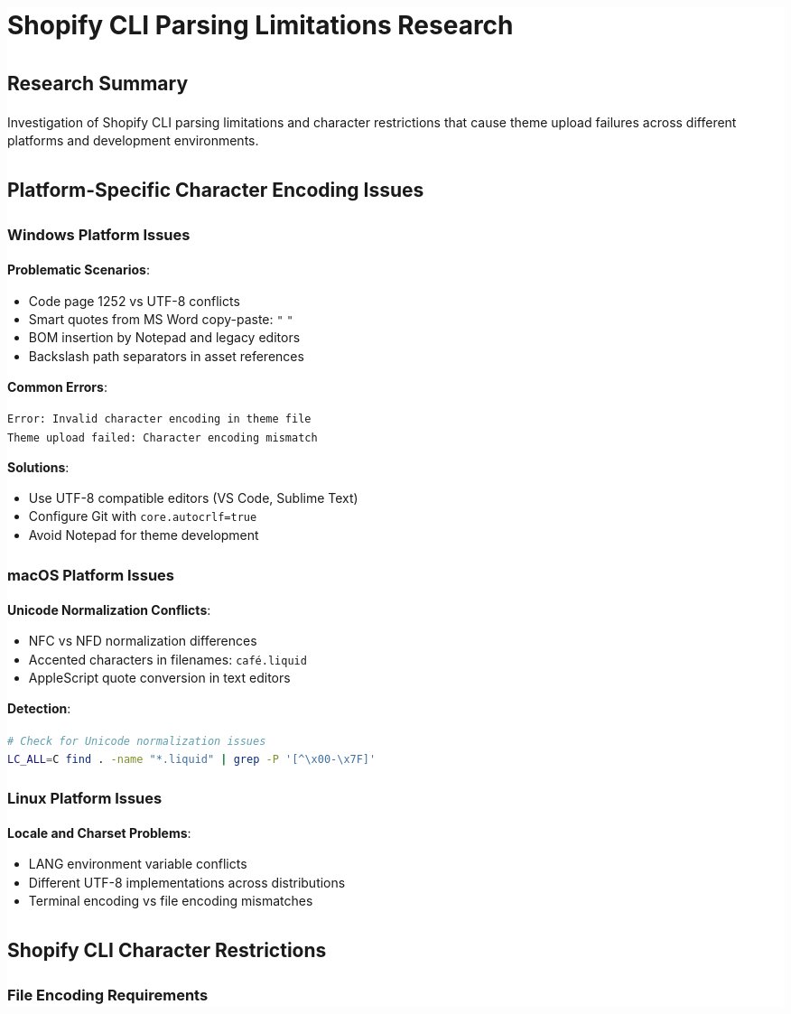 # Shopify CLI Parsing Limitations Research

## Research Summary

Investigation of Shopify CLI parsing limitations and character restrictions that cause theme upload failures across different platforms and development environments.

## Platform-Specific Character Encoding Issues

### Windows Platform Issues

**Problematic Scenarios**:
- Code page 1252 vs UTF-8 conflicts
- Smart quotes from MS Word copy-paste: `"` `"`
- BOM insertion by Notepad and legacy editors
- Backslash path separators in asset references

**Common Errors**:
```
Error: Invalid character encoding in theme file
Theme upload failed: Character encoding mismatch
```

**Solutions**:
- Use UTF-8 compatible editors (VS Code, Sublime Text)
- Configure Git with `core.autocrlf=true`
- Avoid Notepad for theme development

### macOS Platform Issues

**Unicode Normalization Conflicts**:
- NFC vs NFD normalization differences
- Accented characters in filenames: `café.liquid`
- AppleScript quote conversion in text editors

**Detection**:
```bash
# Check for Unicode normalization issues
LC_ALL=C find . -name "*.liquid" | grep -P '[^\x00-\x7F]'
```

### Linux Platform Issues

**Locale and Charset Problems**:
- LANG environment variable conflicts
- Different UTF-8 implementations across distributions
- Terminal encoding vs file encoding mismatches

## Shopify CLI Character Restrictions

### File Encoding Requirements

